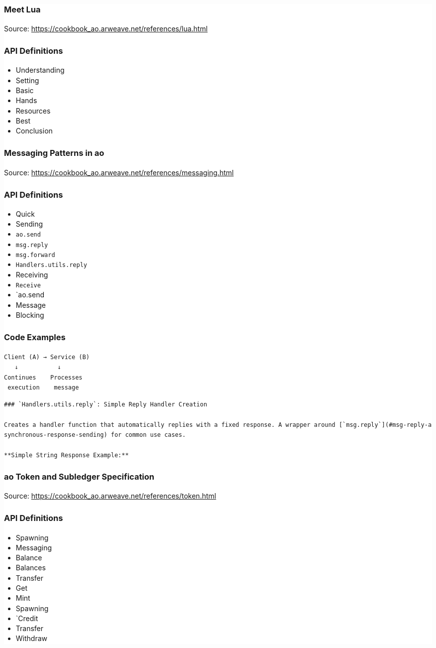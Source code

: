 
### Meet Lua
Source: https://cookbook_ao.arweave.net/references/lua.html

### API Definitions
- Understanding
- Setting
- Basic
- Hands
- Resources
- Best
- Conclusion


### Messaging Patterns in ao
Source: https://cookbook_ao.arweave.net/references/messaging.html

### API Definitions
- Quick
- Sending
- `ao.send`
- `msg.reply`
- `msg.forward`
- `Handlers.utils.reply`
- Receiving
- `Receive`
- `ao.send
- Message
- Blocking

### Code Examples
```
Client (A) → Service (B)
   ↓           ↓
Continues    Processes
 execution    message
```

```
### `Handlers.utils.reply`: Simple Reply Handler Creation

Creates a handler function that automatically replies with a fixed response. A wrapper around [`msg.reply`](#msg-reply-asynchronous-response-sending) for common use cases.

**Simple String Response Example:**
```



### ao Token and Subledger Specification
Source: https://cookbook_ao.arweave.net/references/token.html

### API Definitions
- Spawning
- Messaging
- Balance
- Balances
- Transfer
- Get
- Mint
- Spawning
- `Credit
- Transfer
- Withdraw
